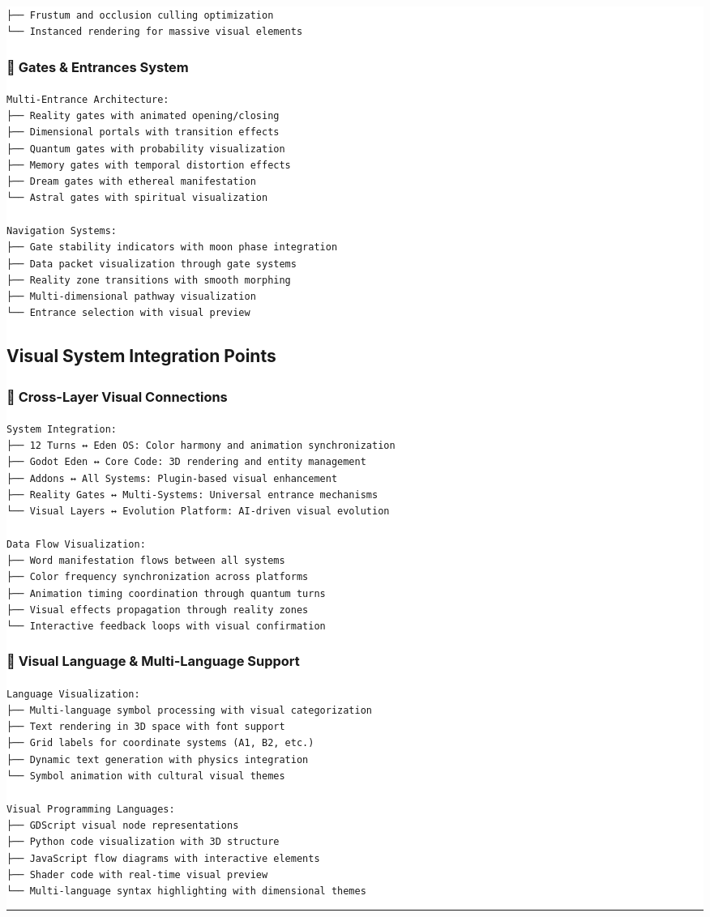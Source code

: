 ```
├── Frustum and occlusion culling optimization
└── Instanced rendering for massive visual elements
```

### 🚪 **Gates & Entrances System**
```
Multi-Entrance Architecture:
├── Reality gates with animated opening/closing
├── Dimensional portals with transition effects
├── Quantum gates with probability visualization
├── Memory gates with temporal distortion effects
├── Dream gates with ethereal manifestation
└── Astral gates with spiritual visualization

Navigation Systems:
├── Gate stability indicators with moon phase integration
├── Data packet visualization through gate systems
├── Reality zone transitions with smooth morphing
├── Multi-dimensional pathway visualization
└── Entrance selection with visual preview
```

## Visual System Integration Points

### 🔗 **Cross-Layer Visual Connections**
```
System Integration:
├── 12 Turns ↔ Eden OS: Color harmony and animation synchronization
├── Godot Eden ↔ Core Code: 3D rendering and entity management
├── Addons ↔ All Systems: Plugin-based visual enhancement
├── Reality Gates ↔ Multi-Systems: Universal entrance mechanisms
└── Visual Layers ↔ Evolution Platform: AI-driven visual evolution

Data Flow Visualization:
├── Word manifestation flows between all systems
├── Color frequency synchronization across platforms
├── Animation timing coordination through quantum turns
├── Visual effects propagation through reality zones
└── Interactive feedback loops with visual confirmation
```

### 🎨 **Visual Language & Multi-Language Support**
```
Language Visualization:
├── Multi-language symbol processing with visual categorization
├── Text rendering in 3D space with font support
├── Grid labels for coordinate systems (A1, B2, etc.)
├── Dynamic text generation with physics integration
└── Symbol animation with cultural visual themes

Visual Programming Languages:
├── GDScript visual node representations
├── Python code visualization with 3D structure
├── JavaScript flow diagrams with interactive elements
├── Shader code with real-time visual preview
└── Multi-language syntax highlighting with dimensional themes
```

---